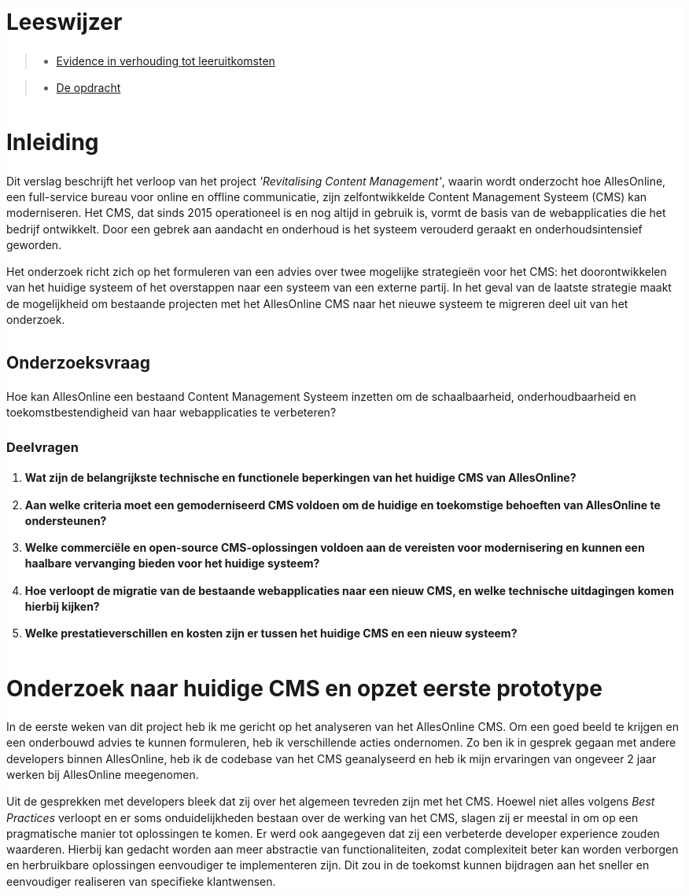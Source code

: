 # **Leeswijzer**

> * [Evidence in verhouding tot leeruitkomsten](../Projectmanagement/EvidenceInVerhoudingTotLeeruitkomsten.md)

> * [De opdracht](../ProjectRaport/Opdracht.md)

# Inleiding

Dit verslag beschrijft het verloop van het project _'Revitalising Content Management'_, waarin wordt onderzocht hoe AllesOnline, een full-service bureau voor online en offline communicatie, zijn zelfontwikkelde Content Management Systeem (CMS) kan moderniseren. Het CMS, dat sinds 2015 operationeel is en nog altijd in gebruik is, vormt de basis van de webapplicaties die het bedrijf ontwikkelt. Door een gebrek aan aandacht en onderhoud is het systeem verouderd geraakt en onderhoudsintensief geworden.

Het onderzoek richt zich op het formuleren van een advies over twee mogelijke strategieën voor het CMS: het doorontwikkelen van het huidige systeem of het overstappen naar een systeem van een externe partij. In het geval van de laatste strategie maakt de mogelijkheid om bestaande projecten met het AllesOnline CMS naar het nieuwe systeem te migreren deel uit van het onderzoek.

## Onderzoeksvraag

Hoe kan AllesOnline een bestaand Content Management Systeem inzetten om de schaalbaarheid, onderhoudbaarheid en toekomstbestendigheid van haar webapplicaties te verbeteren?

### Deelvragen

1. **Wat zijn de belangrijkste technische en functionele beperkingen van het huidige CMS van AllesOnline?**
    
2. **Aan welke criteria moet een gemoderniseerd CMS voldoen om de huidige en toekomstige behoeften van AllesOnline te ondersteunen?**
    
3. **Welke commerciële en open-source CMS-oplossingen voldoen aan de vereisten voor modernisering en kunnen een haalbare vervanging bieden voor het huidige systeem?**
    
4. **Hoe verloopt de migratie van de bestaande webapplicaties naar een nieuw CMS, en welke technische uitdagingen komen hierbij kijken?**
    
5. **Welke prestatieverschillen en kosten zijn er tussen het huidige CMS en een nieuw systeem?**
     

# Onderzoek naar huidige CMS en opzet eerste prototype

In de eerste weken van dit project heb ik me gericht op het analyseren van het AllesOnline CMS. Om een goed beeld te krijgen en een onderbouwd advies te kunnen formuleren, heb ik verschillende acties ondernomen. Zo ben ik in gesprek gegaan met andere developers binnen AllesOnline, heb ik de codebase van het CMS geanalyseerd en heb ik mijn ervaringen van ongeveer 2 jaar werken bij AllesOnline meegenomen.

Uit de gesprekken met developers bleek dat zij over het algemeen tevreden zijn met het CMS. Hoewel niet alles volgens *Best Practices* verloopt en er soms onduidelijkheden bestaan over de werking van het CMS, slagen zij er meestal in om op een pragmatische manier tot oplossingen te komen. Er werd ook aangegeven dat zij een verbeterde developer experience zouden waarderen. Hierbij kan gedacht worden aan meer abstractie van functionaliteiten, zodat complexiteit beter kan worden verborgen en herbruikbare oplossingen eenvoudiger te implementeren zijn. Dit zou in de toekomst kunnen bijdragen aan het sneller en eenvoudiger realiseren van specifieke klantwensen.
